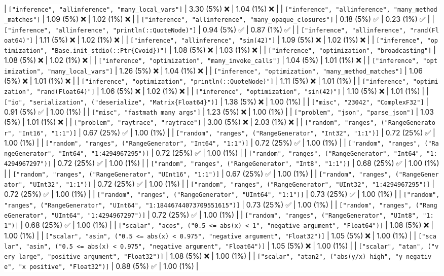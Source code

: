 | `["inference", "allinference", "many_local_vars"]` | 3.30 (5%) :x: | 1.04 (1%) :x: |
| `["inference", "allinference", "many_method_matches"]` | 1.09 (5%) :x: | 1.02 (1%) :x: |
| `["inference", "allinference", "many_opaque_closures"]` | 0.18 (5%) :white_check_mark: | 0.23 (1%) :white_check_mark: |
| `["inference", "allinference", "println(::QuoteNode)"]` | 0.94 (5%) :white_check_mark: | 0.87 (1%) :white_check_mark: |
| `["inference", "allinference", "rand(Float64)"]` | 1.11 (5%) :x: | 1.02 (1%) :x: |
| `["inference", "allinference", "sin(42)"]` | 1.09 (5%) :x: | 1.02 (1%) :x: |
| `["inference", "optimization", "Base.init_stdio(::Ptr{Cvoid})"]` | 1.08 (5%) :x: | 1.03 (1%) :x: |
| `["inference", "optimization", "broadcasting"]` | 1.08 (5%) :x: | 1.02 (1%) :x: |
| `["inference", "optimization", "many_invoke_calls"]` | 1.04 (5%)  | 1.01 (1%) :x: |
| `["inference", "optimization", "many_local_vars"]` | 1.26 (5%) :x: | 1.04 (1%) :x: |
| `["inference", "optimization", "many_method_matches"]` | 1.06 (5%) :x: | 1.01 (1%) :x: |
| `["inference", "optimization", "println(::QuoteNode)"]` | 1.11 (5%) :x: | 1.01 (1%)  |
| `["inference", "optimization", "rand(Float64)"]` | 1.06 (5%) :x: | 1.02 (1%) :x: |
| `["inference", "optimization", "sin(42)"]` | 1.10 (5%) :x: | 1.01 (1%)  |
| `["io", "serialization", ("deserialize", "Matrix{Float64}")]` | 1.38 (5%) :x: | 1.00 (1%)  |
| `["misc", "23042", "ComplexF32"]` | 0.91 (5%) :white_check_mark: | 1.00 (1%)  |
| `["misc", "fastmath many args"]` | 1.23 (5%) :x: | 1.00 (1%)  |
| `["problem", "json", "parse_json"]` | 1.03 (5%)  | 1.01 (1%) :x: |
| `["problem", "raytrace", "raytrace"]` | 3.00 (5%) :x: | 2.03 (1%) :x: |
| `["random", "ranges", ("RangeGenerator", "Int16", "1:1")]` | 0.67 (25%) :white_check_mark: | 1.00 (1%)  |
| `["random", "ranges", ("RangeGenerator", "Int32", "1:1")]` | 0.72 (25%) :white_check_mark: | 1.00 (1%)  |
| `["random", "ranges", ("RangeGenerator", "Int64", "1:1")]` | 0.72 (25%) :white_check_mark: | 1.00 (1%)  |
| `["random", "ranges", ("RangeGenerator", "Int64", "1:4294967295")]` | 0.72 (25%) :white_check_mark: | 1.00 (1%)  |
| `["random", "ranges", ("RangeGenerator", "Int64", "1:4294967297")]` | 0.72 (25%) :white_check_mark: | 1.00 (1%)  |
| `["random", "ranges", ("RangeGenerator", "Int8", "1:1")]` | 0.68 (25%) :white_check_mark: | 1.00 (1%)  |
| `["random", "ranges", ("RangeGenerator", "UInt16", "1:1")]` | 0.67 (25%) :white_check_mark: | 1.00 (1%)  |
| `["random", "ranges", ("RangeGenerator", "UInt32", "1:1")]` | 0.72 (25%) :white_check_mark: | 1.00 (1%)  |
| `["random", "ranges", ("RangeGenerator", "UInt32", "1:4294967295")]` | 0.72 (25%) :white_check_mark: | 1.00 (1%)  |
| `["random", "ranges", ("RangeGenerator", "UInt64", "1:1")]` | 0.73 (25%) :white_check_mark: | 1.00 (1%)  |
| `["random", "ranges", ("RangeGenerator", "UInt64", "1:18446744073709551615")]` | 0.73 (25%) :white_check_mark: | 1.00 (1%)  |
| `["random", "ranges", ("RangeGenerator", "UInt64", "1:4294967297")]` | 0.72 (25%) :white_check_mark: | 1.00 (1%)  |
| `["random", "ranges", ("RangeGenerator", "UInt8", "1:1")]` | 0.68 (25%) :white_check_mark: | 1.00 (1%)  |
| `["scalar", "acos", ("0.5 <= abs(x) < 1", "negative argument", "Float64")]` | 1.08 (5%) :x: | 1.00 (1%)  |
| `["scalar", "asin", ("0.5 <= abs(x) < 0.975", "negative argument", "Float32")]` | 1.05 (5%) :x: | 1.00 (1%)  |
| `["scalar", "asin", ("0.5 <= abs(x) < 0.975", "negative argument", "Float64")]` | 1.05 (5%) :x: | 1.00 (1%)  |
| `["scalar", "atan", ("very large", "positive argument", "Float32")]` | 1.08 (5%) :x: | 1.00 (1%)  |
| `["scalar", "atan2", ("abs(y/x) high", "y negative", "x positive", "Float32")]` | 0.88 (5%) :white_check_mark: | 1.00 (1%)  |